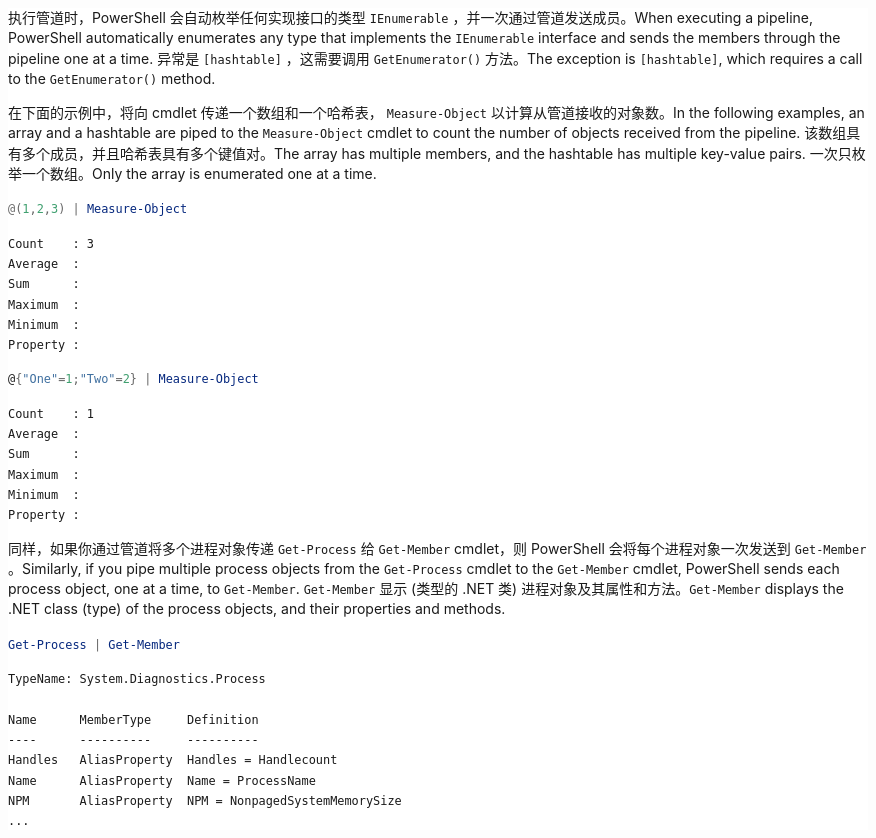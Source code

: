 <span data-ttu-id="5a826-184">执行管道时，PowerShell 会自动枚举任何实现接口的类型 `IEnumerable` ，并一次通过管道发送成员。</span><span class="sxs-lookup"><span data-stu-id="5a826-184">When executing a pipeline, PowerShell automatically enumerates any type that implements the `IEnumerable` interface and sends the members through the pipeline one at a time.</span></span> <span data-ttu-id="5a826-185">异常是 `[hashtable]` ，这需要调用 `GetEnumerator()` 方法。</span><span class="sxs-lookup"><span data-stu-id="5a826-185">The exception is `[hashtable]`, which requires a call to the `GetEnumerator()` method.</span></span>

<span data-ttu-id="5a826-186">在下面的示例中，将向 cmdlet 传递一个数组和一个哈希表， `Measure-Object` 以计算从管道接收的对象数。</span><span class="sxs-lookup"><span data-stu-id="5a826-186">In the following examples, an array and a hashtable are piped to the `Measure-Object` cmdlet to count the number of objects received from the pipeline.</span></span> <span data-ttu-id="5a826-187">该数组具有多个成员，并且哈希表具有多个键值对。</span><span class="sxs-lookup"><span data-stu-id="5a826-187">The array has multiple members, and the hashtable has multiple key-value pairs.</span></span> <span data-ttu-id="5a826-188">一次只枚举一个数组。</span><span class="sxs-lookup"><span data-stu-id="5a826-188">Only the array is enumerated one at a time.</span></span>

```powershell
@(1,2,3) | Measure-Object
```

```Output
Count    : 3
Average  :
Sum      :
Maximum  :
Minimum  :
Property :
```

```powershell
@{"One"=1;"Two"=2} | Measure-Object
```

```Output
Count    : 1
Average  :
Sum      :
Maximum  :
Minimum  :
Property :
```

<span data-ttu-id="5a826-189">同样，如果你通过管道将多个进程对象传递 `Get-Process` 给 `Get-Member` cmdlet，则 PowerShell 会将每个进程对象一次发送到 `Get-Member` 。</span><span class="sxs-lookup"><span data-stu-id="5a826-189">Similarly, if you pipe multiple process objects from the `Get-Process` cmdlet to the `Get-Member` cmdlet, PowerShell sends each process object, one at a time, to `Get-Member`.</span></span> <span data-ttu-id="5a826-190">`Get-Member` 显示 (类型的 .NET 类) 进程对象及其属性和方法。</span><span class="sxs-lookup"><span data-stu-id="5a826-190">`Get-Member` displays the .NET class (type) of the process objects, and their properties and methods.</span></span>

```powershell
Get-Process | Get-Member
```

```Output
TypeName: System.Diagnostics.Process

Name      MemberType     Definition
----      ----------     ----------
Handles   AliasProperty  Handles = Handlecount
Name      AliasProperty  Name = ProcessName
NPM       AliasProperty  NPM = NonpagedSystemMemorySize
...
```
